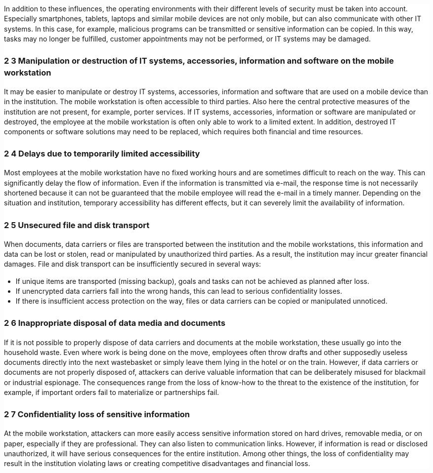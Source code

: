 In addition to these influences, the operating environments with their different levels of security must be taken into account. Especially smartphones, tablets, laptops and similar mobile devices are not only mobile, but can also communicate with other IT systems. In this case, for example, malicious programs can be transmitted or sensitive information can be copied. In this way, tasks may no longer be fulfilled, customer appointments may not be performed, or IT systems may be damaged.

### 2 3 Manipulation or destruction of IT systems, accessories, information and software on the mobile workstation
It may be easier to manipulate or destroy IT systems, accessories, information and software that are used on a mobile device than in the institution. The mobile workstation is often accessible to third parties. Also here the central protective measures of the institution are not present, for example, porter services. If IT systems, accessories, information or software are manipulated or destroyed, the employee at the mobile workstation is often only able to work to a limited extent. In addition, destroyed IT components or software solutions may need to be replaced, which requires both financial and time resources.

### 2 4 Delays due to temporarily limited accessibility

Most employees at the mobile workstation have no fixed working hours and are sometimes difficult to reach on the way. This can significantly delay the flow of information. Even if the information is transmitted via e-mail, the response time is not necessarily shortened because it can not be guaranteed that the mobile employee will read the e-mail in a timely manner. Depending on the situation and institution, temporary accessibility has different effects, but it can severely limit the availability of information.

### 2 5 Unsecured file and disk transport

When documents, data carriers or files are transported between the institution and the mobile workstations, this information and data can be lost or stolen, read or manipulated by unauthorized third parties. As a result, the institution may incur greater financial damages. File and disk transport can be insufficiently secured in several ways:

* If unique items are transported (missing backup), goals and tasks can not be achieved as planned after loss.
* If unencrypted data carriers fall into the wrong hands, this can lead to serious confidentiality losses.
* If there is insufficient access protection on the way, files or data carriers can be copied or manipulated unnoticed.
### 2 6 Inappropriate disposal of data media and documents

If it is not possible to properly dispose of data carriers and documents at the mobile workstation, these usually go into the household waste. Even where work is being done on the move, employees often throw drafts and other supposedly useless documents directly into the next wastebasket or simply leave them lying in the hotel or on the train. However, if data carriers or documents are not properly disposed of, attackers can derive valuable information that can be deliberately misused for blackmail or industrial espionage. The consequences range from the loss of know-how to the threat to the existence of the institution, for example, if important orders fail to materialize or partnerships fail.

### 2 7 Confidentiality loss of sensitive information

At the mobile workstation, attackers can more easily access sensitive information stored on hard drives, removable media, or on paper, especially if they are professional. They can also listen to communication links. However, if information is read or disclosed unauthorized, it will have serious consequences for the entire institution. Among other things, the loss of confidentiality may result in the institution violating laws or creating competitive disadvantages and financial loss.
